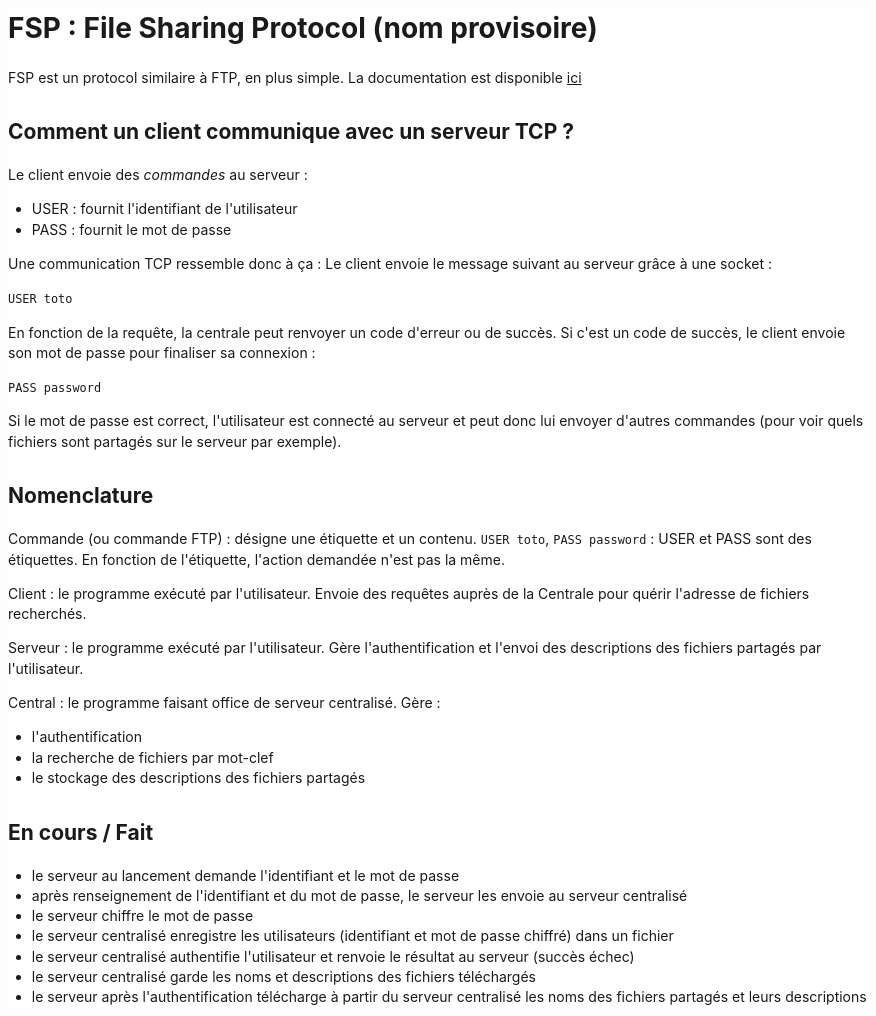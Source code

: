 # FSP : File Sharing Protocol (nom provisoire)


FSP est un protocol similaire à FTP, en plus simple.
La documentation est disponible [ici](https://poulpy.github.io/P2P/docs)

## Comment un client communique avec un serveur TCP ?

Le client envoie des *commandes* au serveur :
- USER : fournit l'identifiant de l'utilisateur
- PASS : fournit le mot de passe

Une communication TCP ressemble donc à ça :
Le client envoie le message suivant au serveur grâce à une socket :

`USER toto`


En fonction de la requête, la centrale peut renvoyer un code d'erreur ou de succès.
Si c'est un code de succès, le client envoie son mot de passe pour finaliser sa connexion :

`PASS password`

Si le mot de passe est correct, l'utilisateur est connecté au serveur et peut donc lui
envoyer d'autres commandes (pour voir quels fichiers sont partagés sur le serveur par exemple).

## Nomenclature

Commande (ou commande FTP) : désigne une étiquette et un contenu. `USER toto`, `PASS password` : USER et PASS sont des étiquettes. En fonction de l'étiquette, l'action demandée n'est pas la même.

Client : le programme exécuté par l'utilisateur. Envoie des requêtes auprès de la Centrale pour quérir l'adresse de fichiers recherchés.

Serveur : le programme exécuté par l'utilisateur. Gère l'authentification et l'envoi des descriptions des fichiers partagés par l'utilisateur.

Central : le programme faisant office de serveur centralisé. Gère :
- l'authentification
- la recherche de fichiers par mot-clef
- le stockage des descriptions des fichiers partagés

## En cours / Fait

- le serveur au lancement demande l'identifiant et le mot de passe
- après renseignement de l'identifiant et du mot de passe, le serveur les envoie au serveur centralisé
- le serveur chiffre le mot de passe
- le serveur centralisé enregistre les utilisateurs (identifiant et mot de passe chiffré) dans un fichier
- le serveur centralisé authentifie l'utilisateur et renvoie le résultat au serveur (succès échec)
- le serveur centralisé garde les noms et descriptions des fichiers téléchargés
- le serveur après l'authentification télécharge à partir du serveur centralisé les noms des fichiers partagés et leurs descriptions
